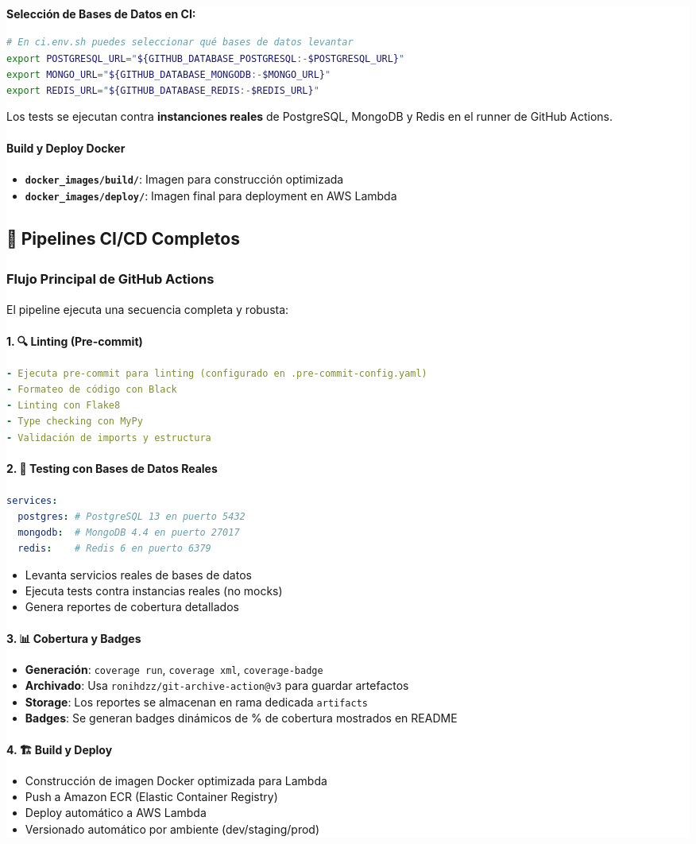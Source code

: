 **Selección de Bases de Datos en CI:**
```bash
# En ci.env.sh puedes seleccionar qué bases de datos levantar
export POSTGRESQL_URL="${GITHUB_DATABASE_POSTGRESQL:-$POSTGRESQL_URL}"
export MONGO_URL="${GITHUB_DATABASE_MONGODB:-$MONGO_URL}"
export REDIS_URL="${GITHUB_DATABASE_REDIS:-$REDIS_URL}"
```

Los tests se ejecutan contra **instanciones reales** de PostgreSQL, MongoDB y Redis en el runner de GitHub Actions.

#### **Build y Deploy Docker**
- **`docker_images/build/`**: Imagen para construcción optimizada
- **`docker_images/deploy/`**: Imagen final para deployment en AWS Lambda

## 🚀 Pipelines CI/CD Completos

### **Flujo Principal de GitHub Actions**

El pipeline ejecuta una secuencia completa y robusta:

#### **1. 🔍 Linting (Pre-commit)**
```yaml
- Ejecuta pre-commit para linting (configurado en .pre-commit-config.yaml)
- Formateo de código con Black
- Linting con Flake8  
- Type checking con MyPy
- Validación de imports y estructura
```

#### **2. 🧪 Testing con Bases de Datos Reales**
```yaml
services:
  postgres: # PostgreSQL 13 en puerto 5432
  mongodb:  # MongoDB 4.4 en puerto 27017  
  redis:    # Redis 6 en puerto 6379
```
- Levanta servicios reales de bases de datos
- Ejecuta tests contra instancias reales (no mocks)
- Genera reportes de cobertura detallados

#### **3. 📊 Cobertura y Badges**
- **Generación**: `coverage run`, `coverage xml`, `coverage-badge`
- **Archivado**: Usa `ronihdzz/git-archive-action@v3` para guardar artefactos
- **Storage**: Los reportes se almacenan en rama dedicada `artifacts`
- **Badges**: Se generan badges dinámicos de % de cobertura mostrados en README

#### **4. 🏗️ Build y Deploy**
- Construcción de imagen Docker optimizada para Lambda
- Push a Amazon ECR (Elastic Container Registry)
- Deploy automático a AWS Lambda
- Versionado automático por ambiente (dev/staging/prod)

